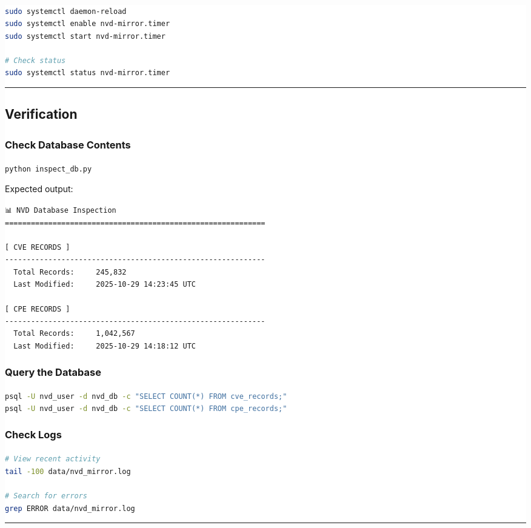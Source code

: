 ```bash
sudo systemctl daemon-reload
sudo systemctl enable nvd-mirror.timer
sudo systemctl start nvd-mirror.timer

# Check status
sudo systemctl status nvd-mirror.timer
```

---

## Verification

### Check Database Contents

```bash
python inspect_db.py
```

Expected output:
```
📊 NVD Database Inspection
============================================================

[ CVE RECORDS ]
------------------------------------------------------------
  Total Records:     245,832
  Last Modified:     2025-10-29 14:23:45 UTC

[ CPE RECORDS ]
------------------------------------------------------------
  Total Records:     1,042,567
  Last Modified:     2025-10-29 14:18:12 UTC
```

### Query the Database

```bash
psql -U nvd_user -d nvd_db -c "SELECT COUNT(*) FROM cve_records;"
psql -U nvd_user -d nvd_db -c "SELECT COUNT(*) FROM cpe_records;"
```

### Check Logs

```bash
# View recent activity
tail -100 data/nvd_mirror.log

# Search for errors
grep ERROR data/nvd_mirror.log
```

---
